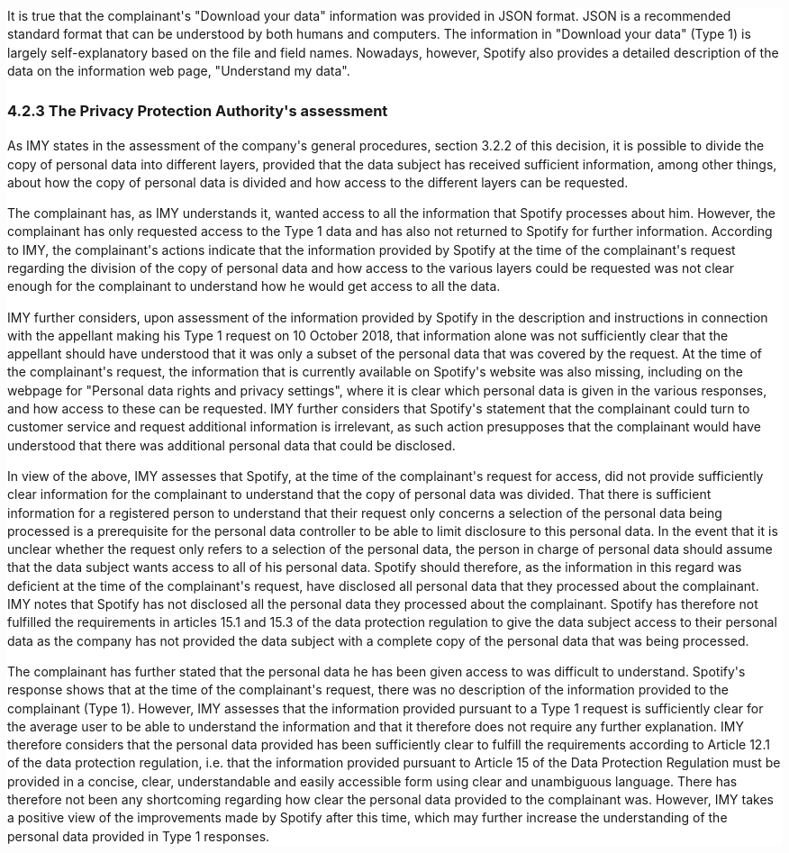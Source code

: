 It is true that the complainant's "Download your data" information was provided in JSON format. JSON is a recommended standard format that can be understood by both humans and computers. The information in "Download your data" (Type 1) is largely self-explanatory based on the file and field names. Nowadays, however, Spotify also provides a detailed description of the data on the information web page, "Understand my data".

### 4.2.3 	The Privacy Protection Authority's assessment
As IMY states in the assessment of the company's general procedures, section 3.2.2 of this decision, it is possible to divide the copy of personal data into different layers, provided that the data subject has received sufficient information, among other things, about how the copy of personal data is divided and how access to the different layers can be requested.

The complainant has, as IMY understands it, wanted access to all the information that Spotify processes about him. However, the complainant has only requested access to the Type 1 data and has also not returned to Spotify for further information.
According to IMY, the complainant's actions indicate that the information provided by Spotify at the time of the complainant's request regarding the division of the copy of personal data and how access to the various layers could be requested was not clear enough for the complainant to understand how he would get access to all the data.

IMY further considers, upon assessment of the information provided by Spotify in the description and instructions in connection with the appellant making his Type 1 request on 10 October 2018, that information alone was not sufficiently clear that the appellant should have understood that it was only a subset of the personal data that was covered by the request. At the time of the complainant's request, the information that is currently available on Spotify's website was also missing, including on the webpage for "Personal data rights and privacy settings", where it is clear which personal data is given in the various responses, and how access to these can be requested. IMY further considers that Spotify's statement that the complainant could turn to customer service and request additional information is irrelevant, as such action presupposes that the complainant would have understood that there was additional personal data that could be disclosed.

In view of the above, IMY assesses that Spotify, at the time of the complainant's request for access, did not provide sufficiently clear information for the complainant to understand that the copy of personal data was divided. That there is sufficient information for a registered person to understand that their request only concerns a selection of the personal data being processed is a prerequisite for the personal data controller to be able to limit disclosure to this personal data. In the event that it is unclear whether the request only refers to a selection of the personal data, the person in charge of personal data should assume that the data subject wants access to all of his personal data. Spotify should therefore, as the information in this regard was deficient at the time of the complainant's request, have disclosed all personal data that they processed about the complainant. IMY notes that Spotify has not disclosed all the personal data they processed about the complainant. Spotify has therefore not fulfilled the requirements in articles 15.1 and 15.3 of the data protection regulation to give the data subject access to their personal data as the company has not provided the data subject with a complete copy of the personal data that was being processed.

The complainant has further stated that the personal data he has been given access to was difficult to understand. Spotify's response shows that at the time of the complainant's request, there was no description of the information provided to the complainant (Type 1). However, IMY assesses that the information provided pursuant to a Type 1 request is sufficiently clear for the average user to be able to understand the information and that it therefore does not require any further explanation. IMY therefore considers that the personal data provided has been sufficiently clear to fulfill the requirements according to Article 12.1 of the data protection regulation, i.e. that the information provided pursuant to Article 15 of the Data Protection Regulation must be provided in a concise, clear, understandable and easily accessible form using clear and unambiguous language. There has therefore not been any shortcoming regarding how clear the personal data provided to the complainant was. However, IMY takes a positive view of the improvements made by Spotify after this time, which may further increase the understanding of the personal data provided in Type 1 responses.
